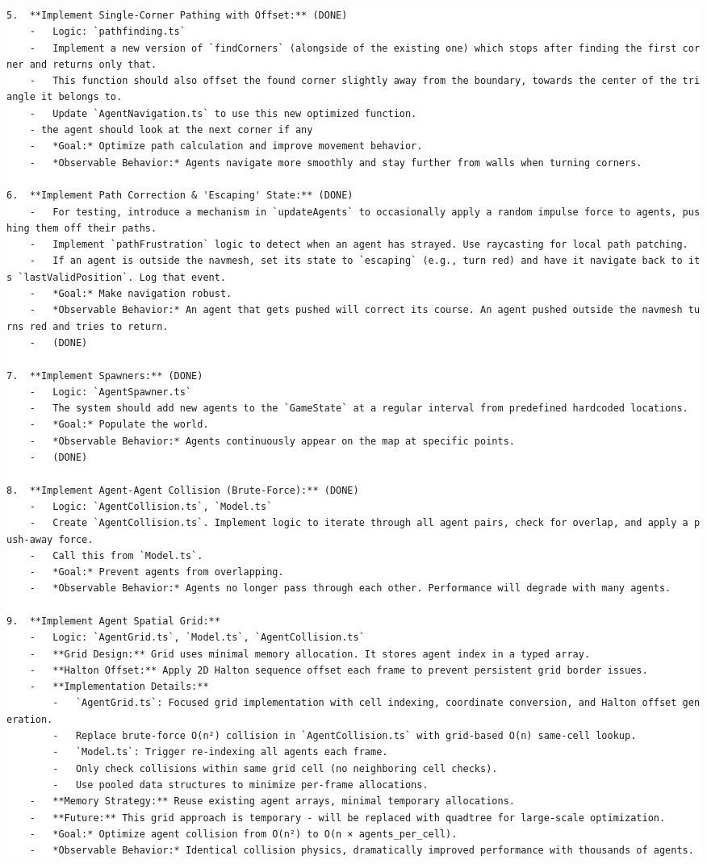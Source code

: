     5.  **Implement Single-Corner Pathing with Offset:** (DONE)
        -   Logic: `pathfinding.ts`
        -   Implement a new version of `findCorners` (alongside of the existing one) which stops after finding the first corner and returns only that.
        -   This function should also offset the found corner slightly away from the boundary, towards the center of the triangle it belongs to.
        -   Update `AgentNavigation.ts` to use this new optimized function.
        - the agent should look at the next corner if any
        -   *Goal:* Optimize path calculation and improve movement behavior.
        -   *Observable Behavior:* Agents navigate more smoothly and stay further from walls when turning corners.

    6.  **Implement Path Correction & 'Escaping' State:** (DONE)
        -   For testing, introduce a mechanism in `updateAgents` to occasionally apply a random impulse force to agents, pushing them off their paths.
        -   Implement `pathFrustration` logic to detect when an agent has strayed. Use raycasting for local path patching.
        -   If an agent is outside the navmesh, set its state to `escaping` (e.g., turn red) and have it navigate back to its `lastValidPosition`. Log that event.
        -   *Goal:* Make navigation robust.
        -   *Observable Behavior:* An agent that gets pushed will correct its course. An agent pushed outside the navmesh turns red and tries to return.
        -   (DONE)

    7.  **Implement Spawners:** (DONE)
        -   Logic: `AgentSpawner.ts`
        -   The system should add new agents to the `GameState` at a regular interval from predefined hardcoded locations.
        -   *Goal:* Populate the world.
        -   *Observable Behavior:* Agents continuously appear on the map at specific points.
        -   (DONE)

    8.  **Implement Agent-Agent Collision (Brute-Force):** (DONE)
        -   Logic: `AgentCollision.ts`, `Model.ts`
        -   Create `AgentCollision.ts`. Implement logic to iterate through all agent pairs, check for overlap, and apply a push-away force.
        -   Call this from `Model.ts`.
        -   *Goal:* Prevent agents from overlapping.
        -   *Observable Behavior:* Agents no longer pass through each other. Performance will degrade with many agents.

    9.  **Implement Agent Spatial Grid:**
        -   Logic: `AgentGrid.ts`, `Model.ts`, `AgentCollision.ts`
        -   **Grid Design:** Grid uses minimal memory allocation. It stores agent index in a typed array.
        -   **Halton Offset:** Apply 2D Halton sequence offset each frame to prevent persistent grid border issues.
        -   **Implementation Details:**
            -   `AgentGrid.ts`: Focused grid implementation with cell indexing, coordinate conversion, and Halton offset generation.
            -   Replace brute-force O(n²) collision in `AgentCollision.ts` with grid-based O(n) same-cell lookup.
            -   `Model.ts`: Trigger re-indexing all agents each frame.
            -   Only check collisions within same grid cell (no neighboring cell checks).
            -   Use pooled data structures to minimize per-frame allocations.
        -   **Memory Strategy:** Reuse existing agent arrays, minimal temporary allocations.
        -   **Future:** This grid approach is temporary - will be replaced with quadtree for large-scale optimization.
        -   *Goal:* Optimize agent collision from O(n²) to O(n × agents_per_cell).
        -   *Observable Behavior:* Identical collision physics, dramatically improved performance with thousands of agents.
